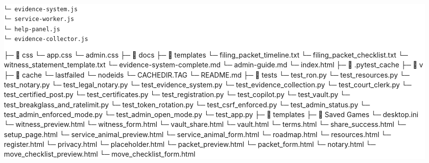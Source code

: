     └─ evidence-system.js
    └─ service-worker.js
    └─ help-panel.js
    └─ evidence-collector.js
  ├─ 📁 css
    └─ app.css
    └─ admin.css
├─ 📁 docs
  ├─ 📁 templates
    └─ filing_packet_timeline.txt
    └─ filing_packet_checklist.txt
    └─ witness_statement_template.txt
  └─ evidence-system-complete.md
  └─ admin-guide.md
  └─ index.html
├─ 📁 .pytest_cache
  ├─ 📁 v
    ├─ 📁 cache
      └─ lastfailed
      └─ nodeids
  └─ CACHEDIR.TAG
  └─ README.md
├─ 📁 tests
  └─ test_ron.py
  └─ test_resources.py
  └─ test_notary.py
  └─ test_legal_notary.py
  └─ test_evidence_system.py
  └─ test_evidence_collection.py
  └─ test_court_clerk.py
  └─ test_certified_post.py
  └─ test_certificates.py
  └─ test_registration.py
  └─ test_copilot.py
  └─ test_vault.py
  └─ test_breakglass_and_ratelimit.py
  └─ test_token_rotation.py
  └─ test_csrf_enforced.py
  └─ test_admin_status.py
  └─ test_admin_enforced_mode.py
  └─ test_admin_open_mode.py
  └─ test_app.py
├─ 📁 templates
  ├─ 📁 Saved Games
    └─ desktop.ini
  └─ witness_preview.html
  └─ witness_form.html
  └─ vault_share.html
  └─ vault.html
  └─ terms.html
  └─ share_success.html
  └─ setup_page.html
  └─ service_animal_preview.html
  └─ service_animal_form.html
  └─ roadmap.html
  └─ resources.html
  └─ register.html
  └─ privacy.html
  └─ placeholder.html
  └─ packet_preview.html
  └─ packet_form.html
  └─ notary.html
  └─ move_checklist_preview.html
  └─ move_checklist_form.html